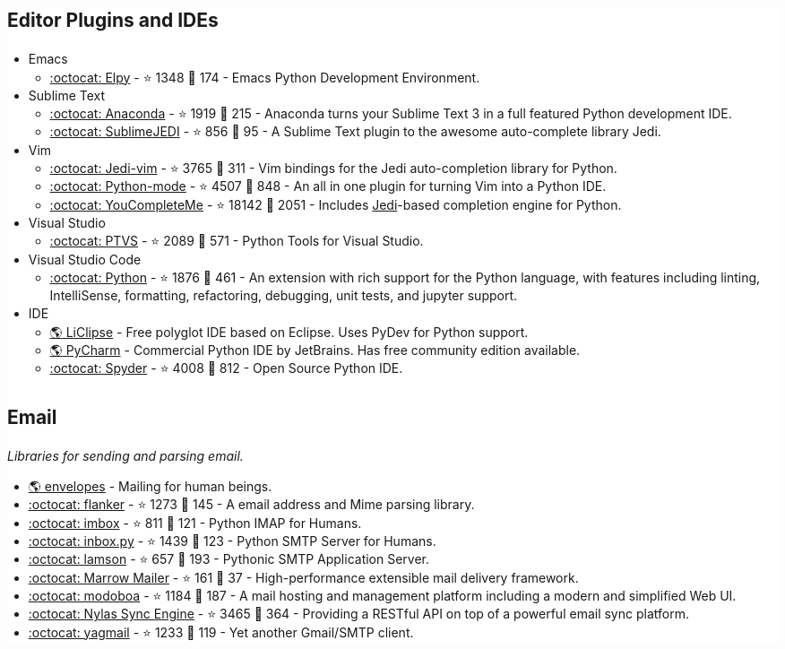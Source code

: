 ## Editor Plugins and IDEs

* Emacs
    * [:octocat: Elpy](https://github.com/jorgenschaefer/elpy) - :star: 1348 :fork_and_knife: 174 - Emacs Python Development Environment.
* Sublime Text
    * [:octocat: Anaconda](https://github.com/DamnWidget/anaconda) - :star: 1919 :fork_and_knife: 215 - Anaconda turns your Sublime Text 3 in a full featured Python development IDE.
    * [:octocat: SublimeJEDI](https://github.com/srusskih/SublimeJEDI) - :star: 856 :fork_and_knife: 95 - A Sublime Text plugin to the awesome auto-complete library Jedi.
* Vim
    * [:octocat: Jedi-vim](https://github.com/davidhalter/jedi-vim) - :star: 3765 :fork_and_knife: 311 - Vim bindings for the Jedi auto-completion library for Python.
    * [:octocat: Python-mode](https://github.com/klen/python-mode) - :star: 4507 :fork_and_knife: 848 - An all in one plugin for turning Vim into a Python IDE.
    * [:octocat: YouCompleteMe](https://github.com/Valloric/YouCompleteMe) - :star: 18142 :fork_and_knife: 2051 - Includes [Jedi](https://github.com/davidhalter/jedi)-based completion engine for Python.
* Visual Studio
    * [:octocat: PTVS](https://github.com/Microsoft/PTVS) - :star: 2089 :fork_and_knife: 571 - Python Tools for Visual Studio.
* Visual Studio Code
    * [:octocat: Python](https://github.com/DonJayamanne/pythonVSCode) - :star: 1876 :fork_and_knife: 461 - An extension with rich support for the Python language, with features including linting, IntelliSense, formatting, refactoring, debugging, unit tests, and jupyter support.
* IDE
    * [:earth_americas: LiClipse](http://www.liclipse.com/) - Free polyglot IDE based on Eclipse. Uses PyDev for Python support.
    * [:earth_americas: PyCharm](https://www.jetbrains.com/pycharm/) - Commercial Python IDE by JetBrains. Has free community edition available.
    * [:octocat: Spyder](https://github.com/spyder-ide/spyder) - :star: 4008 :fork_and_knife: 812 - Open Source Python IDE.

## Email

*Libraries for sending and parsing email.*

* [:earth_americas: envelopes](http://tomekwojcik.github.io/envelopes/) - Mailing for human beings.
* [:octocat: flanker](https://github.com/mailgun/flanker) - :star: 1273 :fork_and_knife: 145 - A email address and Mime parsing library.
* [:octocat: imbox](https://github.com/martinrusev/imbox) - :star: 811 :fork_and_knife: 121 - Python IMAP for Humans.
* [:octocat: inbox.py](https://github.com/kennethreitz/inbox.py) - :star: 1439 :fork_and_knife: 123 - Python SMTP Server for Humans.
* [:octocat: lamson](https://github.com/zedshaw/lamson) - :star: 657 :fork_and_knife: 193 - Pythonic SMTP Application Server.
* [:octocat: Marrow Mailer](https://github.com/marrow/mailer) - :star: 161 :fork_and_knife: 37 - High-performance extensible mail delivery framework.
* [:octocat: modoboa](https://github.com/tonioo/modoboa) - :star: 1184 :fork_and_knife: 187 - A mail hosting and management platform including a modern and simplified Web UI.
* [:octocat: Nylas Sync Engine](https://github.com/nylas/sync-engine) - :star: 3465 :fork_and_knife: 364 - Providing a RESTful API on top of a powerful email sync platform.
* [:octocat: yagmail](https://github.com/kootenpv/yagmail) - :star: 1233 :fork_and_knife: 119 - Yet another Gmail/SMTP client.
